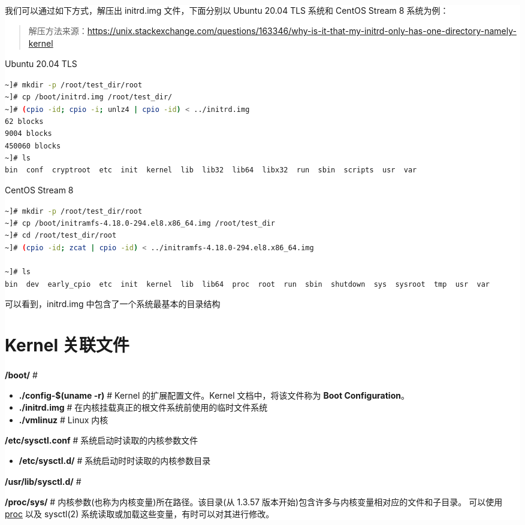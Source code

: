 我们可以通过如下方式，解压出 initrd.img 文件，下面分别以 Ubuntu 20.04 TLS 系统和 CentOS Stream 8 系统为例：

> 解压方法来源：<https://unix.stackexchange.com/questions/163346/why-is-it-that-my-initrd-only-has-one-directory-namely-kernel>

Ubuntu 20.04 TLS

```bash
~]# mkdir -p /root/test_dir/root
~]# cp /boot/initrd.img /root/test_dir/
~]# (cpio -id; cpio -i; unlz4 | cpio -id) < ../initrd.img
62 blocks
9004 blocks
450060 blocks
~]# ls
bin  conf  cryptroot  etc  init  kernel  lib  lib32  lib64  libx32  run  sbin  scripts  usr  var
```

CentOS Stream 8

```bash
~]# mkdir -p /root/test_dir/root
~]# cp /boot/initramfs-4.18.0-294.el8.x86_64.img /root/test_dir
~]# cd /root/test_dir/root
~]# (cpio -id; zcat | cpio -id) < ../initramfs-4.18.0-294.el8.x86_64.img

~]# ls
bin  dev  early_cpio  etc  init  kernel  lib  lib64  proc  root  run  sbin  shutdown  sys  sysroot  tmp  usr  var
```

可以看到，initrd.img 中包含了一个系统最基本的目录结构

# Kernel 关联文件

**/boot/** #

- **./config-$(uname -r)** # Kernel 的扩展配置文件。Kernel 文档中，将该文件称为 **Boot Configuration**。
- **./initrd.img** # 在内核挂载真正的根文件系统前使用的临时文件系统
- **./vmlinuz** # Linux 内核

**/etc/sysctl.conf** # 系统启动时读取的内核参数文件

- **/etc/sysctl.d/** # 系统启动时时读取的内核参数目录

**/usr/lib/sysctl.d/** #

**/proc/sys/** # 内核参数(也称为内核变量)所在路径。该目录(从 1.3.57 版本开始)包含许多与内核变量相对应的文件和子目录。 可以使用 [proc](/docs/1.操作系统/Kernel/Filesystem/特殊文件系统/proc.md) 以及 sysctl(2) 系统读取或加载这些变量，有时可以对其进行修改。
